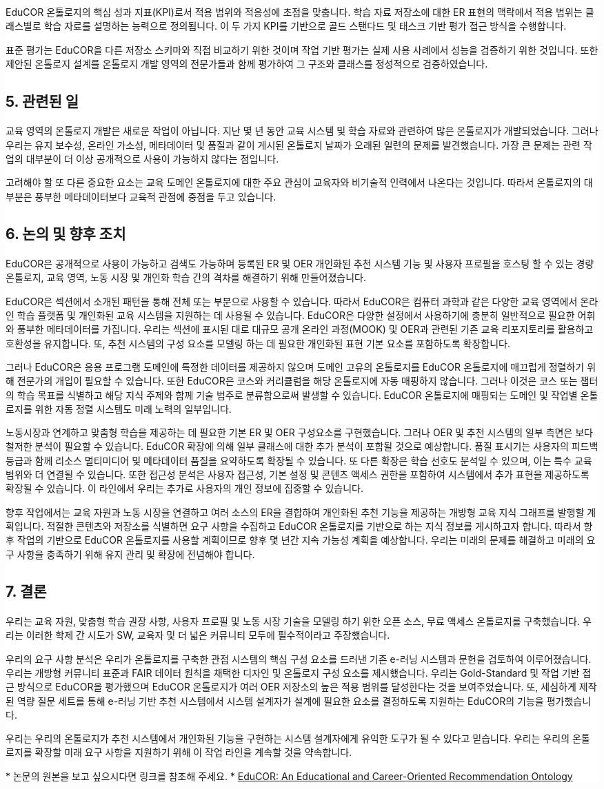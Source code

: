 EduCOR 온톨로지의 핵심 성과 지표(KPI)로서 적용 범위와 적응성에 초점을 맞춥니다. 학습 자료 저장소에 대한 ER 표현의 맥락에서 적용 범위는 클래스별로 학습 자료를 설명하는 능력으로 정의됩니다. 이 두 가지 KPI를 기반으로 골드 스탠다드 및 태스크 기반 평가 접근 방식을 수행합니다. 

표준 평가는 EduCOR을 다른 저장소 스키마와 직접 비교하기 위한 것이며 작업 기반 평가는 실제 사용 사례에서 성능을 검증하기 위한 것입니다. 또한 제안된 온톨로지 설계를 온톨로지 개발 영역의 전문가들과 함께 평가하여 그 구조와 클래스를 정성적으로 검증하였습니다. 

## 5. 관련된 일
교육 영역의 온톨로지 개발은 새로운 작업이 아닙니다. 지난 몇 년 동안 교육 시스템 및 학습 자료와 관련하여 많은 온톨로지가 개발되었습니다. 그러나 우리는 유지 보수성, 온라인 가소성, 메타데이터 및 품질과 같이 게시된 온톨로지 날짜가 오래된 일련의 문제를 발견했습니다. 가장 큰 문제는 관련 작업의 대부분이 더 이상 공개적으로 사용이 가능하지 않다는 점입니다. 

고려해야 할 또 다른 중요한 요소는 교육 도메인 온톨로지에 대한 주요 관심이 교육자와 비기술적 인력에서 나온다는 것입니다. 따라서 온톨로지의 대부분은 풍부한 메타데이터보다 교육적 관점에 중점을 두고 있습니다.

## 6. 논의 및 향후 조치
EduCOR은 공개적으로 사용이 가능하고 검색도 가능하며 등록된 ER 및 OER 개인화된 추천 시스템 기능 및 사용자 프로필을 호스팅 할 수 있는 경량 온톨로지, 교육 영역, 노동 시장 및 개인화 학습 간의 격차를 해결하기 위해 만들어졌습니다. 

EduCOR은 섹션에서 소개된 패턴을 통해 전체 또는 부분으로 사용할 수 있습니다. 따라서 EduCOR은 컴퓨터 과학과 같은 다양한 교육 영역에서 온라인 학습 플랫폼 및 개인화된 교육 시스템을 지원하는 데 사용될 수 있습니다. EduCOR은 다양한 설정에서 사용하기에 충분히 일반적으로 필요한 어휘와 풍부한 메타데이터를 가집니다. 우리는 섹션에 표시된 대로 대규모 공개 온라인 과정(MOOK) 및 OER과 관련된 기존 교육 리포지토리를 활용하고 호환성을 유지합니다. 또, 추천 시스템의 구성 요소를 모델링 하는 데 필요한 개인화된 표현 기본 요소를 포함하도록 확장합니다. 

그러나 EduCOR은 응용 프로그램 도메인에 특정한 데이터를 제공하지 않으며 도메인 고유의 온톨로지를 EduCOR 온톨로지에 매끄럽게 정렬하기 위해 전문가의 개입이 필요할 수 있습니다. 또한 EduCOR은 코스와 커리큘럼을 해당 온톨로지에 자동 매핑하지 않습니다. 그러나 이것은 코스 또는 챕터의 학습 목표를 식별하고 해당 지식 주제와 함께 기술 범주로 분류함으로써 발생할 수 있습니다. EduCOR 온톨로지에 매핑되는 도메인 및 작업별 온톨로지를 위한 자동 정렬 시스템도 미래 노력의 일부입니다. 

노동시장과 연계하고 맞춤형 학습을 제공하는 데 필요한 기본 ER 및 OER 구성요소를 구현했습니다. 그러나 OER 및 추천 시스템의 일부 측면은 보다 철저한 분석이 필요할 수 있습니다. EduCOR 확장에 의해 일부 클래스에 대한 추가 분석이 포함될 것으로 예상합니다. 품질 표시기는 사용자의 피드백 등급과 함께 리소스 멀티미디어 및 메타데이터 품질을 요약하도록 확장될 수 있습니다. 또 다른 확장은 학습 선호도 분석일 수 있으며, 이는 특수 교육 범위와 더 연결될 수 있습니다. 또한 접근성 분석은 사용자 접근성, 기본 설정 및 콘텐츠 액세스 권한을 포함하여 시스템에서 추가 표현을 제공하도록 확장될 수 있습니다. 이 라인에서 우리는 추가로 사용자의 개인 정보에 집중할 수 있습니다.

향후 작업에서는 교육 자원과 노동 시장을 연결하고 여러 소스의 ER을 결합하여 개인화된 추천 기능을 제공하는 개방형 교육 지식 그래프를 발행할 계획입니다. 적절한 콘텐츠와 저장소를 식별하면 요구 사항을 수집하고 EduCOR 온톨로지를 기반으로 하는 지식 정보를 게시하고자 합니다. 따라서 향후 작업의 기반으로 EduCOR 온톨로지를 사용할 계획이므로 향후 몇 년간 지속 가능성 계획을 예상합니다. 우리는 미래의 문제를 해결하고 미래의 요구 사항을 충족하기 위해 유지 관리 및 확장에 전념해야 합니다.

## 7. 결론
우리는 교육 자원, 맞춤형 학습 권장 사항, 사용자 프로필 및 노동 시장 기술을 모델링 하기 위한 오픈 소스, 무료 액세스 온톨로지를 구축했습니다. 우리는 이러한 학제 간 시도가 SW, 교육자 및 더 넓은 커뮤니티 모두에 필수적이라고 주장했습니다. 

우리의 요구 사항 분석은 우리가 온톨로지를 구축한 관점 시스템의 핵심 구성 요소를 드러낸 기존 e-러닝 시스템과 문헌을 검토하여 이루어졌습니다. 우리는 개방형 커뮤니티 표준과 FAIR 데이터 원칙을 채택한 디자인 및 온톨로지 구성 요소를 제시했습니다. 우리는 Gold-Standard 및 작업 기반 접근 방식으로 EduCOR을 평가했으며 EduCOR 온톨로지가 여러 OER 저장소의 높은 적용 범위를 달성한다는 것을 보여주었습니다. 또, 세심하게 제작된 역량 질문 세트를 통해 e-러닝 기반 추천 시스템에서 시스템 설계자가 설계에 필요한 요소를 결정하도록 지원하는 EduCOR의 기능을 평가했습니다. 

우리는 우리의 온톨로지가 추천 시스템에서 개인화된 기능을 구현하는 시스템 설계자에게 유익한 도구가 될 수 있다고 믿습니다. 우리는 우리의 온톨로지를 확장할 미래 요구 사항을 지원하기 위해 이 작업 라인을 계속할 것을 약속합니다.


\* 논문의 원본을 보고 싶으시다면 링크를 참조해 주세요. \*
[EduCOR: An Educational and Career-Oriented Recommendation Ontology](https://rdcu.be/cLc5I "EduCOR")